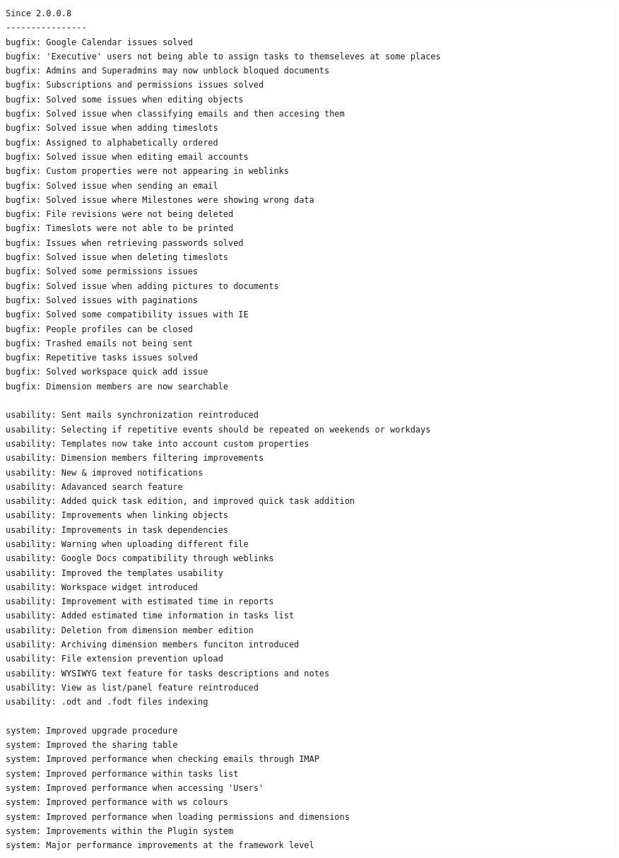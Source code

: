     
    Since 2.0.0.8
    ----------------
    bugfix: Google Calendar issues solved
	bugfix: 'Executive' users not being able to assign tasks to themseleves at some places
	bugfix: Admins and Superadmins may now unblock bloqued documents
	bugfix: Subscriptions and permissions issues solved
	bugfix: Solved some issues when editing objects
	bugfix: Solved issue when classifying emails and then accesing them
	bugfix: Solved issue when adding timeslots
	bugfix: Assigned to alphabetically ordered
	bugfix: Solved issue when editing email accounts
	bugfix: Custom properties were not appearing in weblinks
	bugfix: Solved issue when sending an email
	bugfix: Solved issue where Milestones were showing wrong data
	bugfix: File revisions were not being deleted
	bugfix: Timeslots were not able to be printed
	bugfix: Issues when retrieving passwords solved
	bugfix: Solved issue when deleting timeslots
	bugfix: Solved some permissions issues
	bugfix: Solved issue when adding pictures to documents
	bugfix: Solved issues with paginations
	bugfix: Solved some compatibility issues with IE
	bugfix: People profiles can be closed
	bugfix: Trashed emails not being sent
	bugfix: Repetitive tasks issues solved
	bugfix: Solved workspace quick add issue
	bugfix: Dimension members are now searchable
	 
	usability: Sent mails synchronization reintroduced
	usability: Selecting if repetitive events should be repeated on weekends or workdays
	usability: Templates now take into account custom properties
	usability: Dimension members filtering improvements
	usability: New & improved notifications
	usability: Adavanced search feature
	usability: Added quick task edition, and improved quick task addition
	usability: Improvements when linking objects
	usability: Improvements in task dependencies
	usability: Warning when uploading different file
	usability: Google Docs compatibility through weblinks
	usability: Improved the templates usability
	usability: Workspace widget introduced
	usability: Improvement with estimated time in reports
	usability: Added estimated time information in tasks list
	usability: Deletion from dimension member edition
	usability: Archiving dimension members funciton introduced
	usability: File extension prevention upload
	usability: WYSIWYG text feature for tasks descriptions and notes
	usability: View as list/panel feature reintroduced
	usability: .odt and .fodt files indexing
	 
	system: Improved upgrade procedure
	system: Improved the sharing table
	system: Improved performance when checking emails through IMAP
	system: Improved performance within tasks list
	system: Improved performance when accessing 'Users'
	system: Improved performance with ws colours
	system: Improved performance when loading permissions and dimensions
	system: Improvements within the Plugin system
	system: Major performance improvements at the framework level
	    